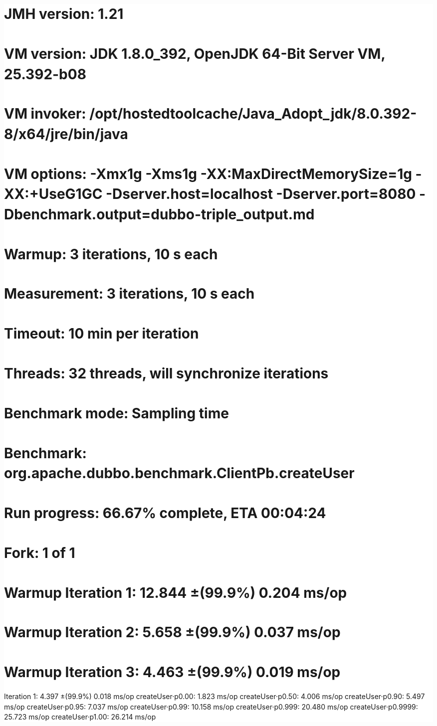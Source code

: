 
# JMH version: 1.21
# VM version: JDK 1.8.0_392, OpenJDK 64-Bit Server VM, 25.392-b08
# VM invoker: /opt/hostedtoolcache/Java_Adopt_jdk/8.0.392-8/x64/jre/bin/java
# VM options: -Xmx1g -Xms1g -XX:MaxDirectMemorySize=1g -XX:+UseG1GC -Dserver.host=localhost -Dserver.port=8080 -Dbenchmark.output=dubbo-triple_output.md
# Warmup: 3 iterations, 10 s each
# Measurement: 3 iterations, 10 s each
# Timeout: 10 min per iteration
# Threads: 32 threads, will synchronize iterations
# Benchmark mode: Sampling time
# Benchmark: org.apache.dubbo.benchmark.ClientPb.createUser

# Run progress: 66.67% complete, ETA 00:04:24
# Fork: 1 of 1
# Warmup Iteration   1: 12.844 ±(99.9%) 0.204 ms/op
# Warmup Iteration   2: 5.658 ±(99.9%) 0.037 ms/op
# Warmup Iteration   3: 4.463 ±(99.9%) 0.019 ms/op
Iteration   1: 4.397 ±(99.9%) 0.018 ms/op
                 createUser·p0.00:   1.823 ms/op
                 createUser·p0.50:   4.006 ms/op
                 createUser·p0.90:   5.497 ms/op
                 createUser·p0.95:   7.037 ms/op
                 createUser·p0.99:   10.158 ms/op
                 createUser·p0.999:  20.480 ms/op
                 createUser·p0.9999: 25.723 ms/op
                 createUser·p1.00:   26.214 ms/op
